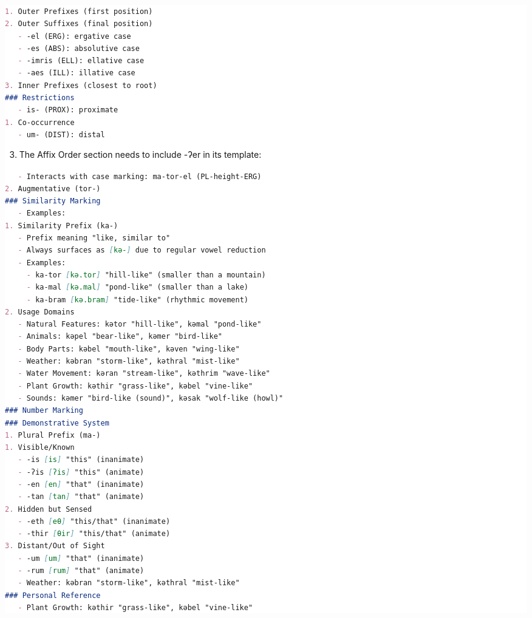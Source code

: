 ````640:681:site/@/languages/hickic/seneran/early-hick/_index.md
1. Outer Prefixes (first position)
2. Outer Suffixes (final position)
   - -el (ERG): ergative case
   - -es (ABS): absolutive case
   - -imris (ELL): ellative case
   - -aes (ILL): illative case
3. Inner Prefixes (closest to root)
### Restrictions
   - is- (PROX): proximate
1. Co-occurrence
   - um- (DIST): distal
````


3. The Affix Order section needs to include -ʔer in its template:

```720:755:site/@/languages/hickic/seneran/early-hick/_index.md
   - Interacts with case marking: ma-tor-el (PL-height-ERG)
2. Augmentative (tor-)
### Similarity Marking
   - Examples:
1. Similarity Prefix (ka-)
   - Prefix meaning "like, similar to"
   - Always surfaces as [kə-] due to regular vowel reduction
   - Examples:
     - ka-tor [kə.tor] "hill-like" (smaller than a mountain)
     - ka-mal [kə.mal] "pond-like" (smaller than a lake)
     - ka-bram [kə.bram] "tide-like" (rhythmic movement)
2. Usage Domains
   - Natural Features: kətor "hill-like", kəmal "pond-like"
   - Animals: kəpel "bear-like", kəmer "bird-like"
   - Body Parts: kəbel "mouth-like", kəven "wing-like"
   - Weather: kəbran "storm-like", kəthral "mist-like"
   - Water Movement: kəran "stream-like", kəthrim "wave-like"
   - Plant Growth: kəthir "grass-like", kəbel "vine-like"
   - Sounds: kəmer "bird-like (sound)", kəsak "wolf-like (howl)"
### Number Marking
### Demonstrative System
1. Plural Prefix (ma-)
1. Visible/Known
   - -is [is] "this" (inanimate)
   - -ʔis [ʔis] "this" (animate)
   - -en [en] "that" (inanimate)
   - -tan [tan] "that" (animate)
2. Hidden but Sensed
   - -eth [eθ] "this/that" (inanimate)
   - -thir [θir] "this/that" (animate)
3. Distant/Out of Sight
   - -um [um] "that" (inanimate)
   - -rum [rum] "that" (animate)
   - Weather: kəbran "storm-like", kəthral "mist-like"
### Personal Reference
   - Plant Growth: kəthir "grass-like", kəbel "vine-like"
```
